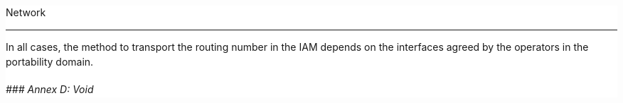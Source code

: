 Network
* * *
In all cases, the method to transport the routing number in the IAM depends on
the interfaces agreed by the operators in the portability domain.
###### ### Annex D: Void
#